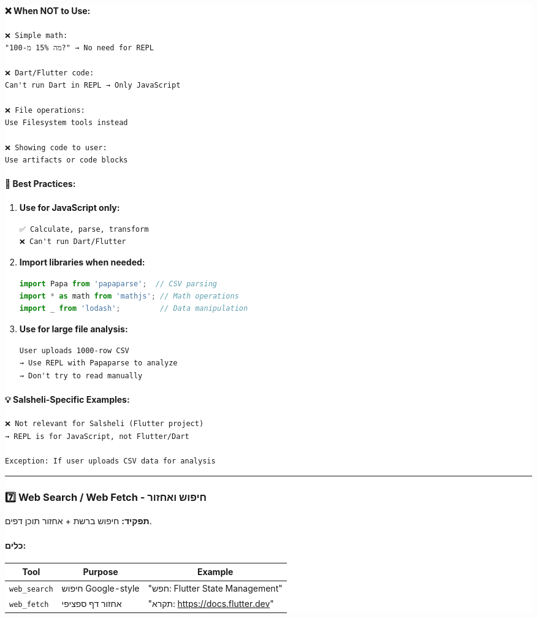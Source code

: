 #### ❌ When NOT to Use:

```
❌ Simple math:
"מה 15% מ-100?" → No need for REPL

❌ Dart/Flutter code:
Can't run Dart in REPL → Only JavaScript

❌ File operations:
Use Filesystem tools instead

❌ Showing code to user:
Use artifacts or code blocks
```

#### 🎯 Best Practices:

1. **Use for JavaScript only:**
   ```
   ✅ Calculate, parse, transform
   ❌ Can't run Dart/Flutter
   ```

2. **Import libraries when needed:**
   ```javascript
   import Papa from 'papaparse';  // CSV parsing
   import * as math from 'mathjs'; // Math operations
   import _ from 'lodash';         // Data manipulation
   ```

3. **Use for large file analysis:**
   ```
   User uploads 1000-row CSV
   → Use REPL with Papaparse to analyze
   → Don't try to read manually
   ```

#### 💡 Salsheli-Specific Examples:

```
❌ Not relevant for Salsheli (Flutter project)
→ REPL is for JavaScript, not Flutter/Dart

Exception: If user uploads CSV data for analysis
```

---

### 7️⃣ Web Search / Web Fetch - חיפוש ואחזור

**תפקיד:** חיפוש ברשת + אחזור תוכן דפים.

#### כלים:

| Tool | Purpose | Example |
|------|---------|---------|
| `web_search` | חיפוש Google-style | "חפש: Flutter State Management" |
| `web_fetch` | אחזור דף ספציפי | "תקרא: https://docs.flutter.dev" |
